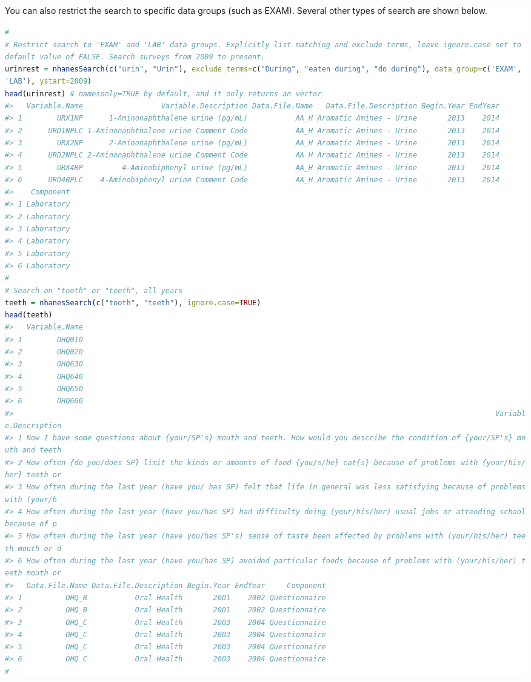 You can also restrict the search to specific data groups (such as EXAM).
Several other types of search are shown below.


```r
#
# Restrict search to 'EXAM' and 'LAB' data groups. Explicitly list matching and exclude terms, leave ignore.case set to default value of FALSE. Search surveys from 2009 to present.
urinrest = nhanesSearch(c("urin", "Urin"), exclude_terms=c("During", "eaten during", "do during"), data_group=c('EXAM', 'LAB'), ystart=2009)
head(urinrest) # namesonly=TRUE by default, and it only returns an vector
#>   Variable.Name                  Variable.Description Data.File.Name   Data.File.Description Begin.Year EndYear
#> 1        URX1NP      1-Aminonaphthalene urine (pg/mL)           AA_H Aromatic Amines - Urine       2013    2014
#> 2      URD1NPLC 1-Aminonaphthalene urine Comment Code           AA_H Aromatic Amines - Urine       2013    2014
#> 3        URX2NP      2-Aminonaphthalene urine (pg/mL)           AA_H Aromatic Amines - Urine       2013    2014
#> 4      URD2NPLC 2-Aminonaphthalene urine Comment Code           AA_H Aromatic Amines - Urine       2013    2014
#> 5        URX4BP         4-Aminobiphenyl urine (pg/mL)           AA_H Aromatic Amines - Urine       2013    2014
#> 6      URD4BPLC    4-Aminobiphenyl urine Comment Code           AA_H Aromatic Amines - Urine       2013    2014
#>    Component
#> 1 Laboratory
#> 2 Laboratory
#> 3 Laboratory
#> 4 Laboratory
#> 5 Laboratory
#> 6 Laboratory
#
# Search on "tooth" or "teeth", all years
teeth = nhanesSearch(c("tooth", "teeth"), ignore.case=TRUE)
head(teeth)
#>   Variable.Name
#> 1        OHQ010
#> 2        OHQ020
#> 3        OHQ630
#> 4        OHQ640
#> 5        OHQ650
#> 6        OHQ660
#>                                                                                                               Variable.Description
#> 1 Now I have some questions about {your/SP's} mouth and teeth. How would you describe the condition of {your/SP's} mouth and teeth
#> 2 How often {do you/does SP} limit the kinds or amounts of food {you/s/he} eat{s} because of problems with {your/his/her} teeth or
#> 3 How often during the last year (have you/ has SP) felt that life in general was less satisfying because of problems with (your/h
#> 4 How often during the last year (have you/has SP) had difficulty doing (your/his/her) usual jobs or attending school because of p
#> 5 How often during the last year (have you/has SP's) sense of taste been affected by problems with (your/his/her) teeth mouth or d
#> 6 How often during the last year (have you/has SP) avoided particular foods because of problems with (your/his/her) teeth mouth or
#>   Data.File.Name Data.File.Description Begin.Year EndYear     Component
#> 1          OHQ_B           Oral Health       2001    2002 Questionnaire
#> 2          OHQ_B           Oral Health       2001    2002 Questionnaire
#> 3          OHQ_C           Oral Health       2003    2004 Questionnaire
#> 4          OHQ_C           Oral Health       2003    2004 Questionnaire
#> 5          OHQ_C           Oral Health       2003    2004 Questionnaire
#> 6          OHQ_C           Oral Health       2003    2004 Questionnaire
#
```